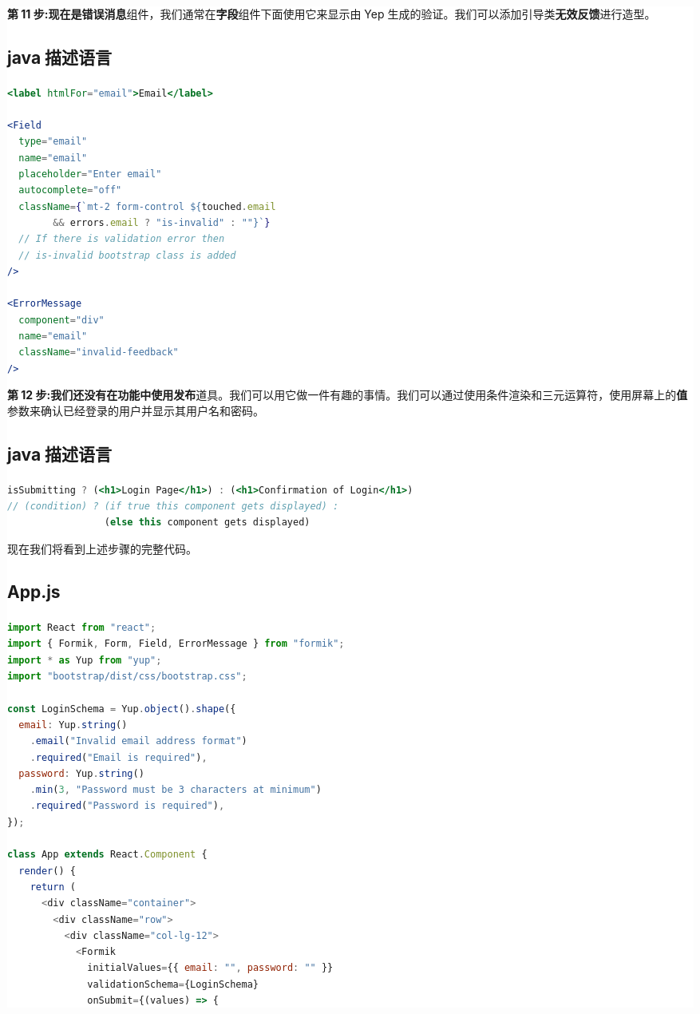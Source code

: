
**第 11 步:**现在是**错误消息**组件，我们通常在**字段**组件下面使用它来显示由 Yep 生成的验证。我们可以添加引导类**无效反馈**进行造型。

## java 描述语言

```jsx
<label htmlFor="email">Email</label>

<Field
  type="email"
  name="email"
  placeholder="Enter email"
  autocomplete="off"
  className={`mt-2 form-control ${touched.email 
        && errors.email ? "is-invalid" : ""}`} 
  // If there is validation error then 
  // is-invalid bootstrap class is added
/>

<ErrorMessage
  component="div"
  name="email"
  className="invalid-feedback"
/>
```

**第 12 步:**我们还没有在功能中使用**发布**道具。我们可以用它做一件有趣的事情。我们可以通过使用条件渲染和三元运算符，使用屏幕上的**值**参数来确认已经登录的用户并显示其用户名和密码。

## java 描述语言

```jsx
isSubmitting ? (<h1>Login Page</h1>) : (<h1>Confirmation of Login</h1>)
// (condition) ? (if true this component gets displayed) :
                 (else this component gets displayed)
```

现在我们将看到上述步骤的完整代码。

## App.js

```jsx
import React from "react";
import { Formik, Form, Field, ErrorMessage } from "formik";
import * as Yup from "yup";
import "bootstrap/dist/css/bootstrap.css";

const LoginSchema = Yup.object().shape({
  email: Yup.string()
    .email("Invalid email address format")
    .required("Email is required"),
  password: Yup.string()
    .min(3, "Password must be 3 characters at minimum")
    .required("Password is required"),
});

class App extends React.Component {
  render() {
    return (
      <div className="container">
        <div className="row">
          <div className="col-lg-12">
            <Formik
              initialValues={{ email: "", password: "" }}
              validationSchema={LoginSchema}
              onSubmit={(values) => {
```